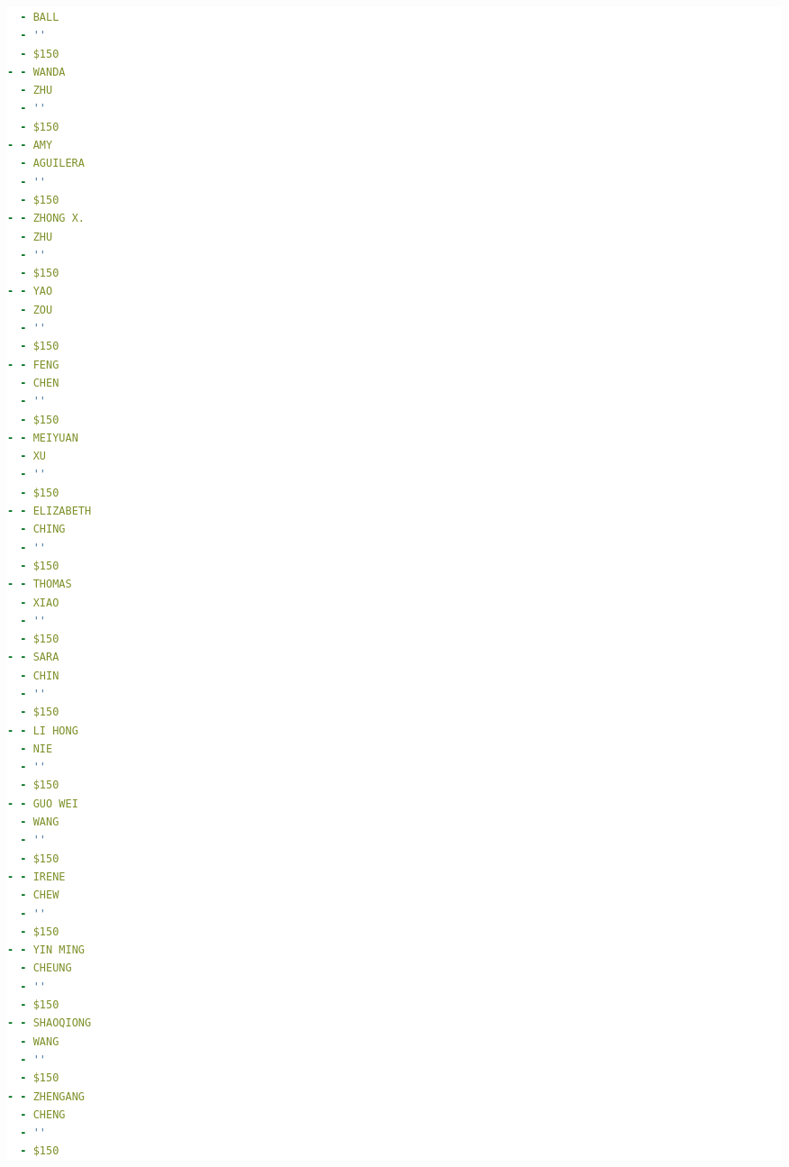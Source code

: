 ```yaml
  - BALL
  - ''
  - $150
- - WANDA
  - ZHU
  - ''
  - $150
- - AMY
  - AGUILERA
  - ''
  - $150
- - ZHONG X.
  - ZHU
  - ''
  - $150
- - YAO
  - ZOU
  - ''
  - $150
- - FENG
  - CHEN
  - ''
  - $150
- - MEIYUAN
  - XU
  - ''
  - $150
- - ELIZABETH
  - CHING
  - ''
  - $150
- - THOMAS
  - XIAO
  - ''
  - $150
- - SARA
  - CHIN
  - ''
  - $150
- - LI HONG
  - NIE
  - ''
  - $150
- - GUO WEI
  - WANG
  - ''
  - $150
- - IRENE
  - CHEW
  - ''
  - $150
- - YIN MING
  - CHEUNG
  - ''
  - $150
- - SHAOQIONG
  - WANG
  - ''
  - $150
- - ZHENGANG
  - CHENG
  - ''
  - $150
```